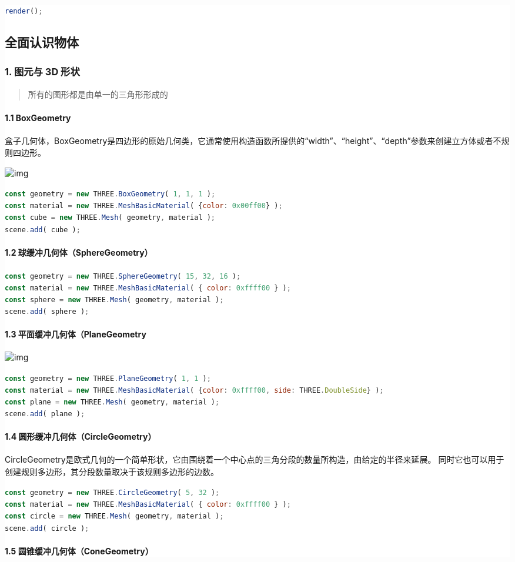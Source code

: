 ```js
render();
```

## 全面认识物体

### 1. 图元与 3D 形状

> 所有的图形都是由单一的三角形形成的

#### 1.1 BoxGeometry

盒子几何体，BoxGeometry是四边形的原始几何类，它通常使用构造函数所提供的“width”、“height”、“depth”参数来创建立方体或者不规则四边形。

![img](https://img.picgo.net/2023/11/21/1668242187269-a562af07-0938-4978-b263-5ca412eaa3d6adeda4a8b226ec36.gif)

```js
const geometry = new THREE.BoxGeometry( 1, 1, 1 );
const material = new THREE.MeshBasicMaterial( {color: 0x00ff00} );
const cube = new THREE.Mesh( geometry, material );
scene.add( cube );
```

#### 1.2 球缓冲几何体（SphereGeometry）

```js
const geometry = new THREE.SphereGeometry( 15, 32, 16 );
const material = new THREE.MeshBasicMaterial( { color: 0xffff00 } );
const sphere = new THREE.Mesh( geometry, material );
scene.add( sphere );
```

#### 1.3 平面缓冲几何体（PlaneGeometry

![img](https://img.picgo.net/2023/11/21/1668246917510-a61daa20-8a6b-4555-ab17-8a8da87402c0fcc786841eac2a62.png)

```js
const geometry = new THREE.PlaneGeometry( 1, 1 );
const material = new THREE.MeshBasicMaterial( {color: 0xffff00, side: THREE.DoubleSide} );
const plane = new THREE.Mesh( geometry, material );
scene.add( plane );
```

#### 1.4 圆形缓冲几何体（CircleGeometry）

CircleGeometry是欧式几何的一个简单形状，它由围绕着一个中心点的三角分段的数量所构造，由给定的半径来延展。 同时它也可以用于创建规则多边形，其分段数量取决于该规则多边形的边数。

```js
const geometry = new THREE.CircleGeometry( 5, 32 );
const material = new THREE.MeshBasicMaterial( { color: 0xffff00 } );
const circle = new THREE.Mesh( geometry, material );
scene.add( circle );
```

#### 1.5 圆锥缓冲几何体（ConeGeometry）
